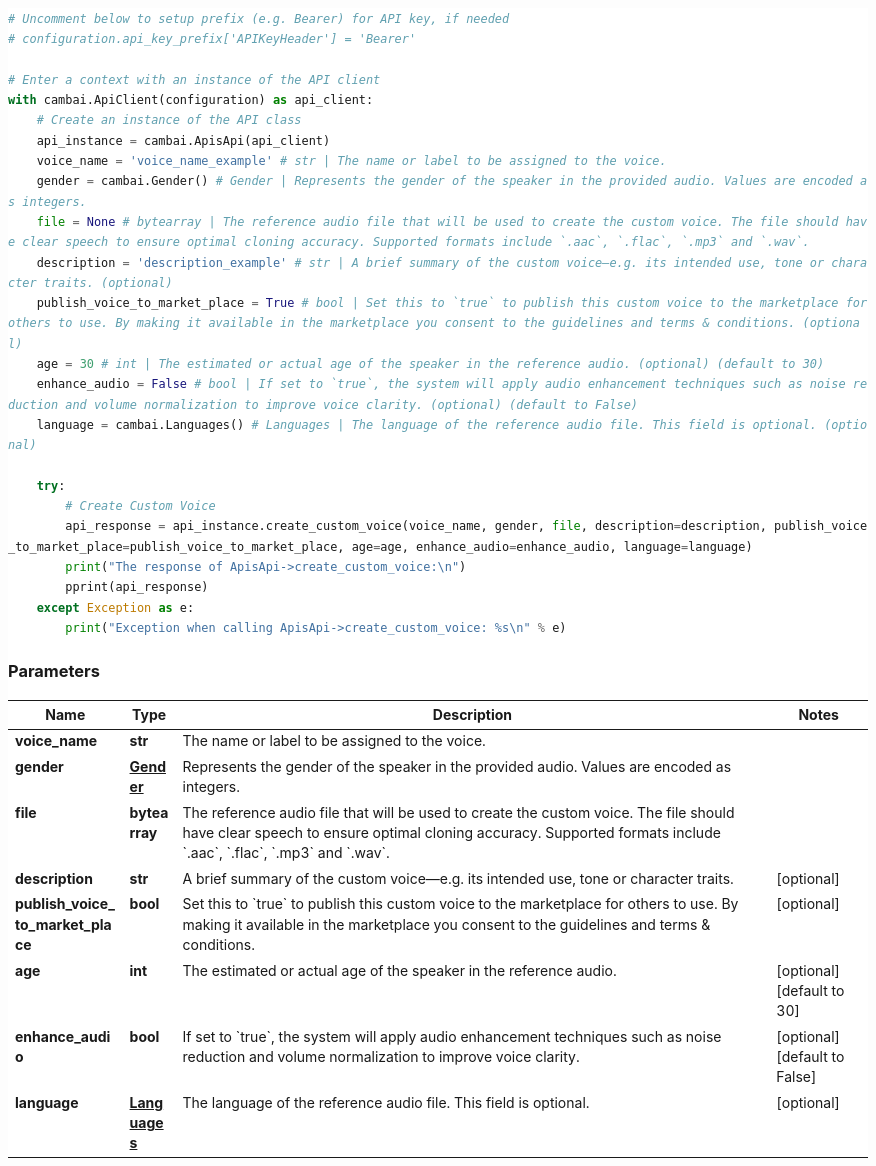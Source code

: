 ```python
# Uncomment below to setup prefix (e.g. Bearer) for API key, if needed
# configuration.api_key_prefix['APIKeyHeader'] = 'Bearer'

# Enter a context with an instance of the API client
with cambai.ApiClient(configuration) as api_client:
    # Create an instance of the API class
    api_instance = cambai.ApisApi(api_client)
    voice_name = 'voice_name_example' # str | The name or label to be assigned to the voice.
    gender = cambai.Gender() # Gender | Represents the gender of the speaker in the provided audio. Values are encoded as integers.
    file = None # bytearray | The reference audio file that will be used to create the custom voice. The file should have clear speech to ensure optimal cloning accuracy. Supported formats include `.aac`, `.flac`, `.mp3` and `.wav`.
    description = 'description_example' # str | A brief summary of the custom voice—e.g. its intended use, tone or character traits. (optional)
    publish_voice_to_market_place = True # bool | Set this to `true` to publish this custom voice to the marketplace for others to use. By making it available in the marketplace you consent to the guidelines and terms & conditions. (optional)
    age = 30 # int | The estimated or actual age of the speaker in the reference audio. (optional) (default to 30)
    enhance_audio = False # bool | If set to `true`, the system will apply audio enhancement techniques such as noise reduction and volume normalization to improve voice clarity. (optional) (default to False)
    language = cambai.Languages() # Languages | The language of the reference audio file. This field is optional. (optional)

    try:
        # Create Custom Voice
        api_response = api_instance.create_custom_voice(voice_name, gender, file, description=description, publish_voice_to_market_place=publish_voice_to_market_place, age=age, enhance_audio=enhance_audio, language=language)
        print("The response of ApisApi->create_custom_voice:\n")
        pprint(api_response)
    except Exception as e:
        print("Exception when calling ApisApi->create_custom_voice: %s\n" % e)
```



### Parameters


Name | Type | Description  | Notes
------------- | ------------- | ------------- | -------------
 **voice_name** | **str**| The name or label to be assigned to the voice. | 
 **gender** | [**Gender**](Gender.md)| Represents the gender of the speaker in the provided audio. Values are encoded as integers. | 
 **file** | **bytearray**| The reference audio file that will be used to create the custom voice. The file should have clear speech to ensure optimal cloning accuracy. Supported formats include &#x60;.aac&#x60;, &#x60;.flac&#x60;, &#x60;.mp3&#x60; and &#x60;.wav&#x60;. | 
 **description** | **str**| A brief summary of the custom voice—e.g. its intended use, tone or character traits. | [optional] 
 **publish_voice_to_market_place** | **bool**| Set this to &#x60;true&#x60; to publish this custom voice to the marketplace for others to use. By making it available in the marketplace you consent to the guidelines and terms &amp; conditions. | [optional] 
 **age** | **int**| The estimated or actual age of the speaker in the reference audio. | [optional] [default to 30]
 **enhance_audio** | **bool**| If set to &#x60;true&#x60;, the system will apply audio enhancement techniques such as noise reduction and volume normalization to improve voice clarity. | [optional] [default to False]
 **language** | [**Languages**](Languages.md)| The language of the reference audio file. This field is optional. | [optional] 
